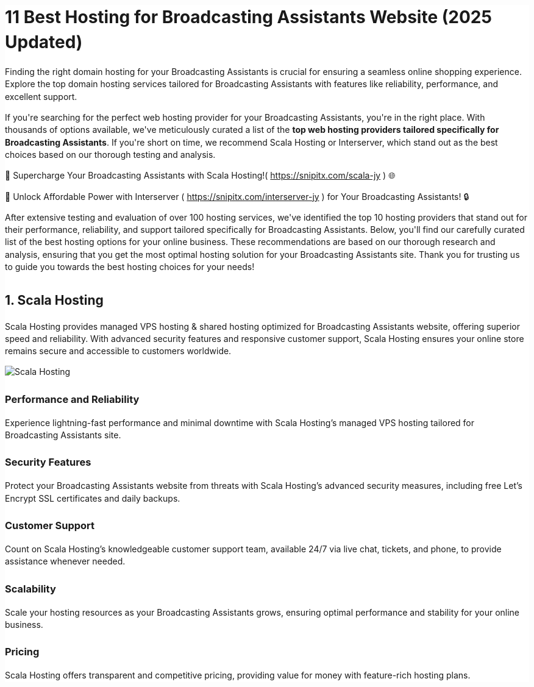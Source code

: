# 11 Best Hosting for Broadcasting Assistants Website (2025 Updated)

Finding the right domain hosting for your Broadcasting Assistants is crucial for ensuring a seamless online shopping experience. Explore the top domain hosting services tailored for Broadcasting Assistants with features like reliability, performance, and excellent support.

If you're searching for the perfect web hosting provider for your Broadcasting Assistants, you're in the right place. With thousands of options available, we've meticulously curated a list of the **top web hosting providers tailored specifically for Broadcasting Assistants**. If you're short on time, we recommend Scala Hosting or Interserver, which stand out as the best choices based on our thorough testing and analysis.

🚀 Supercharge Your Broadcasting Assistants with Scala Hosting!( https://snipitx.com/scala-jy ) 🌐 

💸 Unlock Affordable Power with Interserver ( https://snipitx.com/interserver-jy ) for Your Broadcasting Assistants! 🔒

After extensive testing and evaluation of over 100 hosting services, we've identified the top 10 hosting providers that stand out for their performance, reliability, and support tailored specifically for Broadcasting Assistants. Below, you'll find our carefully curated list of the best hosting options for your online business. These recommendations are based on our thorough research and analysis, ensuring that you get the most optimal hosting solution for your Broadcasting Assistants site. Thank you for trusting us to guide you towards the best hosting choices for your needs!

## 1. Scala Hosting

Scala Hosting provides managed VPS hosting & shared hosting optimized for Broadcasting Assistants website, offering superior speed and reliability. With advanced security features and responsive customer support, Scala Hosting ensures your online store remains secure and accessible to customers worldwide.

![Scala Hosting](https://i.imgur.com/uJ5JIK3.png "Scala Web Hosting")

### Performance and Reliability
Experience lightning-fast performance and minimal downtime with Scala Hosting’s managed VPS hosting tailored for Broadcasting Assistants site.

### Security Features
Protect your Broadcasting Assistants website from threats with Scala Hosting’s advanced security measures, including free Let’s Encrypt SSL certificates and daily backups.

### Customer Support
Count on Scala Hosting’s knowledgeable customer support team, available 24/7 via live chat, tickets, and phone, to provide assistance whenever needed.

### Scalability
Scale your hosting resources as your Broadcasting Assistants grows, ensuring optimal performance and stability for your online business.

### Pricing
Scala Hosting offers transparent and competitive pricing, providing value for money with feature-rich hosting plans.
